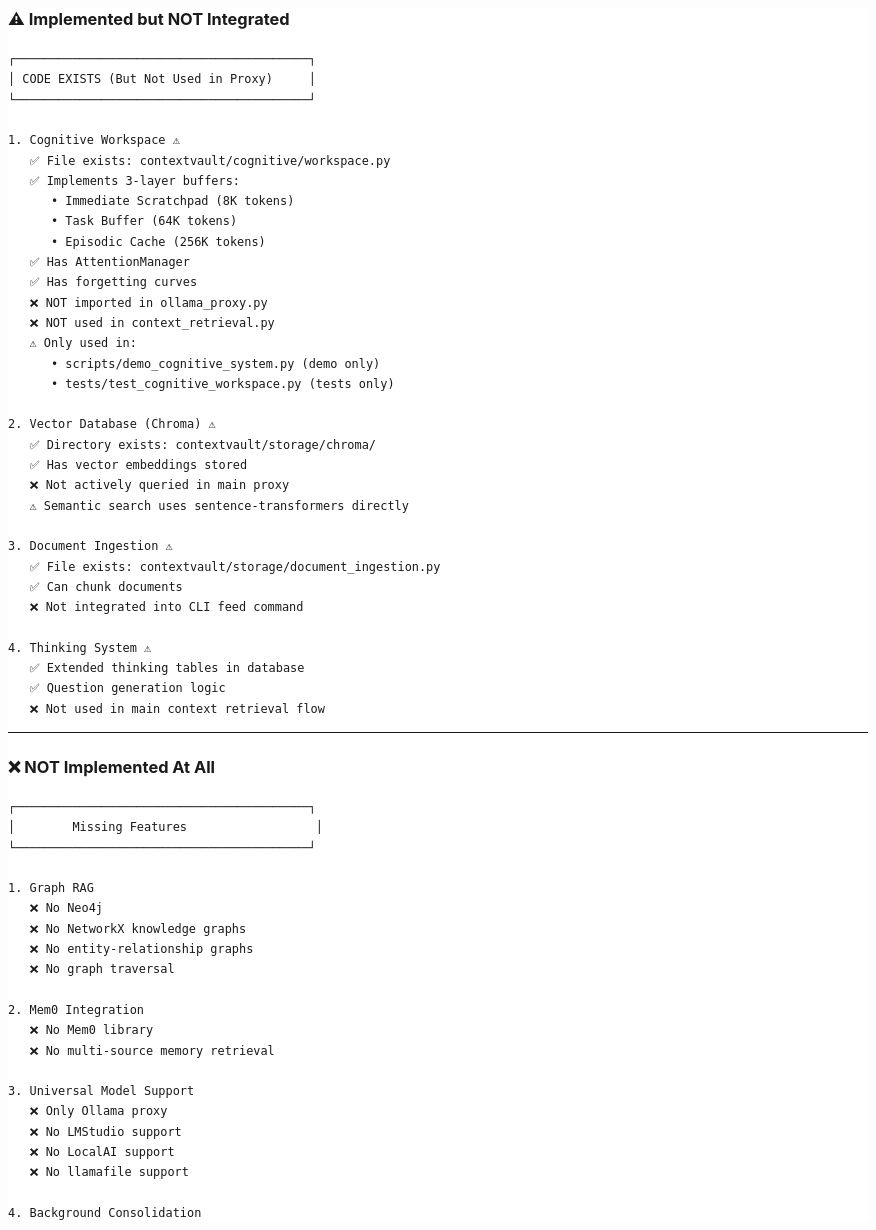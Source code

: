 
### ⚠️ **Implemented but NOT Integrated**

```
┌─────────────────────────────────────────┐
│ CODE EXISTS (But Not Used in Proxy)     │
└─────────────────────────────────────────┘

1. Cognitive Workspace ⚠️
   ✅ File exists: contextvault/cognitive/workspace.py
   ✅ Implements 3-layer buffers:
      • Immediate Scratchpad (8K tokens)
      • Task Buffer (64K tokens)
      • Episodic Cache (256K tokens)
   ✅ Has AttentionManager
   ✅ Has forgetting curves
   ❌ NOT imported in ollama_proxy.py
   ❌ NOT used in context_retrieval.py
   ⚠️ Only used in:
      • scripts/demo_cognitive_system.py (demo only)
      • tests/test_cognitive_workspace.py (tests only)

2. Vector Database (Chroma) ⚠️
   ✅ Directory exists: contextvault/storage/chroma/
   ✅ Has vector embeddings stored
   ❌ Not actively queried in main proxy
   ⚠️ Semantic search uses sentence-transformers directly

3. Document Ingestion ⚠️
   ✅ File exists: contextvault/storage/document_ingestion.py
   ✅ Can chunk documents
   ❌ Not integrated into CLI feed command

4. Thinking System ⚠️
   ✅ Extended thinking tables in database
   ✅ Question generation logic
   ❌ Not used in main context retrieval flow
```

---

### ❌ **NOT Implemented At All**

```
┌─────────────────────────────────────────┐
│        Missing Features                  │
└─────────────────────────────────────────┘

1. Graph RAG
   ❌ No Neo4j
   ❌ No NetworkX knowledge graphs
   ❌ No entity-relationship graphs
   ❌ No graph traversal

2. Mem0 Integration
   ❌ No Mem0 library
   ❌ No multi-source memory retrieval

3. Universal Model Support
   ❌ Only Ollama proxy
   ❌ No LMStudio support
   ❌ No LocalAI support
   ❌ No llamafile support

4. Background Consolidation
```